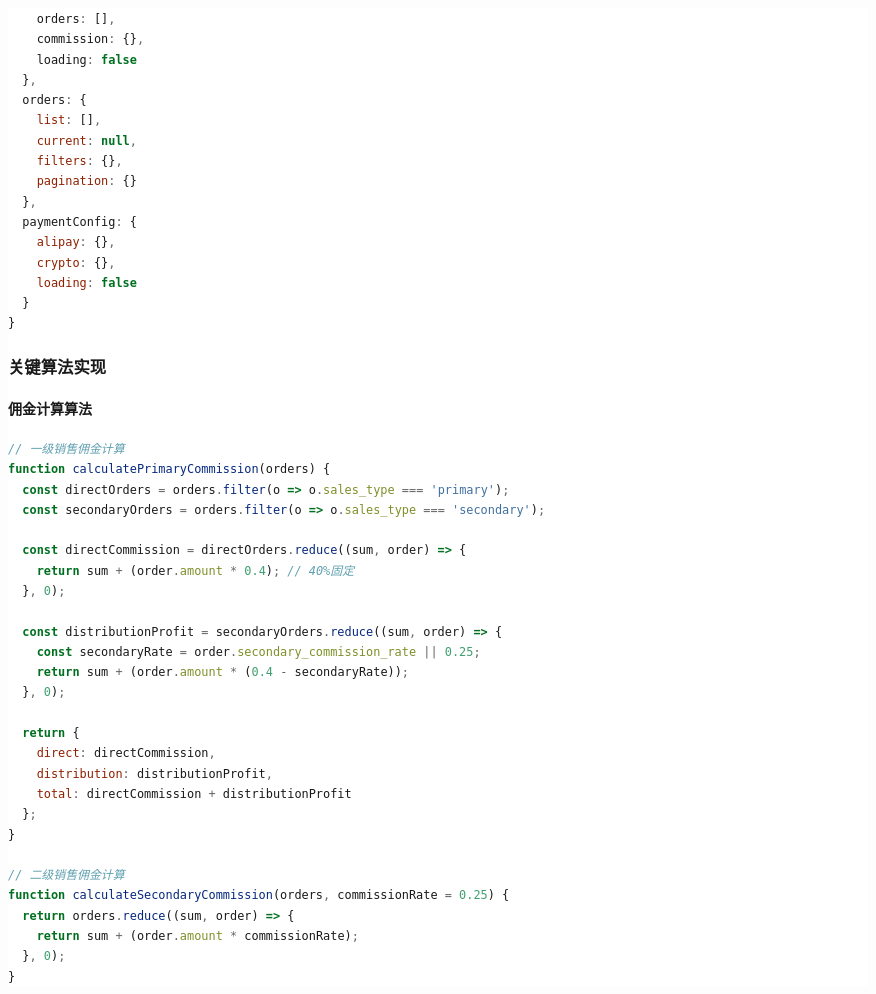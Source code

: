 ```javascript
    orders: [],
    commission: {},
    loading: false
  },
  orders: {
    list: [],
    current: null,
    filters: {},
    pagination: {}
  },
  paymentConfig: {
    alipay: {},
    crypto: {},
    loading: false
  }
}
```

### 关键算法实现

#### 佣金计算算法
```javascript
// 一级销售佣金计算
function calculatePrimaryCommission(orders) {
  const directOrders = orders.filter(o => o.sales_type === 'primary');
  const secondaryOrders = orders.filter(o => o.sales_type === 'secondary');
  
  const directCommission = directOrders.reduce((sum, order) => {
    return sum + (order.amount * 0.4); // 40%固定
  }, 0);
  
  const distributionProfit = secondaryOrders.reduce((sum, order) => {
    const secondaryRate = order.secondary_commission_rate || 0.25;
    return sum + (order.amount * (0.4 - secondaryRate));
  }, 0);
  
  return {
    direct: directCommission,
    distribution: distributionProfit,
    total: directCommission + distributionProfit
  };
}

// 二级销售佣金计算
function calculateSecondaryCommission(orders, commissionRate = 0.25) {
  return orders.reduce((sum, order) => {
    return sum + (order.amount * commissionRate);
  }, 0);
}
```
